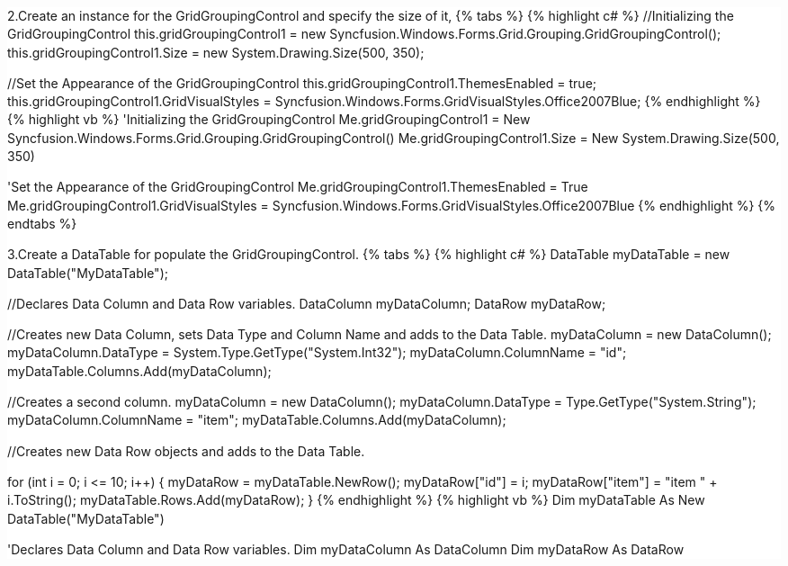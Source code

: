 2.Create an instance for the GridGroupingControl and specify the size of it,
{% tabs %}
{% highlight c# %}
//Initializing the GridGroupingControl 
this.gridGroupingControl1 = new Syncfusion.Windows.Forms.Grid.Grouping.GridGroupingControl();
this.gridGroupingControl1.Size = new System.Drawing.Size(500, 350);

//Set the Appearance of the GridGroupingControl
this.gridGroupingControl1.ThemesEnabled = true;
this.gridGroupingControl1.GridVisualStyles = Syncfusion.Windows.Forms.GridVisualStyles.Office2007Blue;
{% endhighlight %}
{% highlight vb %}
'Initializing the GridGroupingControl 
Me.gridGroupingControl1 = New Syncfusion.Windows.Forms.Grid.Grouping.GridGroupingControl()
Me.gridGroupingControl1.Size = New System.Drawing.Size(500, 350)

'Set the Appearance of the GridGroupingControl
Me.gridGroupingControl1.ThemesEnabled = True
Me.gridGroupingControl1.GridVisualStyles = Syncfusion.Windows.Forms.GridVisualStyles.Office2007Blue
{% endhighlight %}
{% endtabs %}

3.Create a DataTable for populate the GridGroupingControl.
{% tabs %}
{% highlight c# %}
DataTable myDataTable = new DataTable("MyDataTable");

//Declares Data Column and Data Row variables.
DataColumn myDataColumn;
DataRow myDataRow;

//Creates new Data Column, sets Data Type and Column Name and adds to the Data Table.
myDataColumn = new DataColumn();
myDataColumn.DataType = System.Type.GetType("System.Int32");
myDataColumn.ColumnName = "id";
myDataTable.Columns.Add(myDataColumn);

//Creates a second column.
myDataColumn = new DataColumn();
myDataColumn.DataType = Type.GetType("System.String");
myDataColumn.ColumnName = "item";
myDataTable.Columns.Add(myDataColumn);

//Creates new Data Row objects and adds to the Data Table.

for (int i = 0; i <= 10; i++)
{
    myDataRow = myDataTable.NewRow();
    myDataRow["id"] = i;
    myDataRow["item"] = "item " + i.ToString();
    myDataTable.Rows.Add(myDataRow);
}
{% endhighlight %}
{% highlight vb %}
Dim myDataTable As New DataTable("MyDataTable")

'Declares Data Column and Data Row variables.
Dim myDataColumn As DataColumn
Dim myDataRow As DataRow


